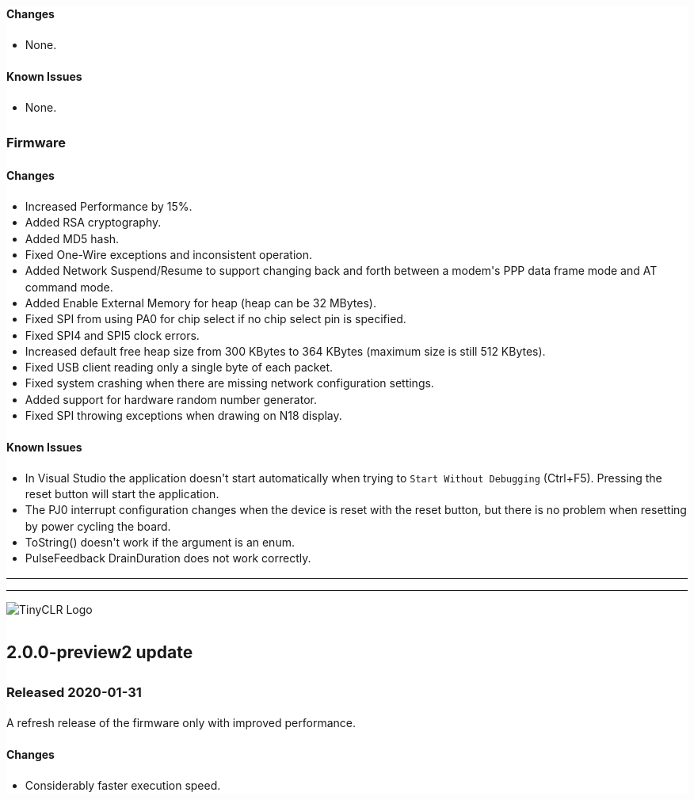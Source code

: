 #### Changes

- None.

#### Known Issues

- None.

### Firmware

#### Changes

- Increased Performance by 15%.
- Added RSA cryptography.
- Added MD5 hash.
- Fixed One-Wire exceptions and inconsistent operation.
- Added Network Suspend/Resume to support changing back and forth between a modem's PPP data frame mode and AT command mode.
- Added Enable External Memory for heap (heap can be 32 MBytes).
- Fixed SPI from using PA0 for chip select if no chip select pin is specified.
- Fixed SPI4 and SPI5 clock errors.
- Increased default free heap size from 300 KBytes to 364 KBytes (maximum size is still 512 KBytes).
- Fixed USB client reading only a single byte of each packet.
- Fixed system crashing when there are missing network configuration settings.
- Added support for hardware random number generator.
- Fixed SPI throwing exceptions when drawing on N18 display.

#### Known Issues

- In Visual Studio the application doesn't start automatically when trying to `Start Without Debugging` (Ctrl+F5). Pressing the reset button will start the application.
- The PJ0 interrupt configuration changes when the device is reset with the reset button, but there is no problem when resetting by power cycling the board. 
- ToString() doesn't work if the argument is an enum.
- PulseFeedback DrainDuration does not work correctly.

---

---

![TinyCLR Logo](images/tinyclr-logo-noborder.jpg)

## 2.0.0-preview2 update

### Released 2020-01-31

A refresh release of the firmware only with improved performance.

#### Changes

- Considerably faster execution speed.
